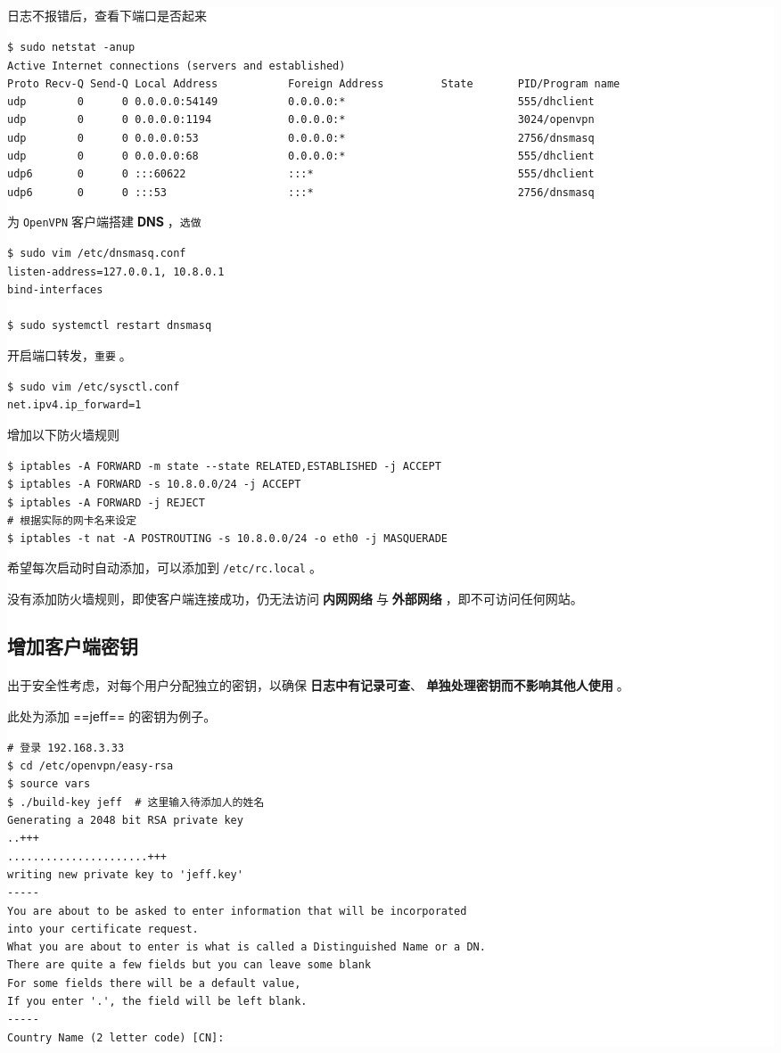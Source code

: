
日志不报错后，查看下端口是否起来

```shell
$ sudo netstat -anup
Active Internet connections (servers and established)
Proto Recv-Q Send-Q Local Address           Foreign Address         State       PID/Program name
udp        0      0 0.0.0.0:54149           0.0.0.0:*                           555/dhclient
udp        0      0 0.0.0.0:1194            0.0.0.0:*                           3024/openvpn
udp        0      0 0.0.0.0:53              0.0.0.0:*                           2756/dnsmasq
udp        0      0 0.0.0.0:68              0.0.0.0:*                           555/dhclient
udp6       0      0 :::60622                :::*                                555/dhclient
udp6       0      0 :::53                   :::*                                2756/dnsmasq
```

为 `OpenVPN` 客户端搭建 **DNS** ，`选做` 

```shell
$ sudo vim /etc/dnsmasq.conf
listen-address=127.0.0.1, 10.8.0.1
bind-interfaces

$ sudo systemctl restart dnsmasq
```

开启端口转发，`重要` 。

```shell
$ sudo vim /etc/sysctl.conf
net.ipv4.ip_forward=1
```

增加以下防火墙规则

```shell
$ iptables -A FORWARD -m state --state RELATED,ESTABLISHED -j ACCEPT
$ iptables -A FORWARD -s 10.8.0.0/24 -j ACCEPT
$ iptables -A FORWARD -j REJECT
# 根据实际的网卡名来设定
$ iptables -t nat -A POSTROUTING -s 10.8.0.0/24 -o eth0 -j MASQUERADE
```

希望每次启动时自动添加，可以添加到 `/etc/rc.local` 。

没有添加防火墙规则，即使客户端连接成功，仍无法访问 **内网网络** 与 **外部网络** ，即不可访问任何网站。


## 增加客户端密钥

出于安全性考虑，对每个用户分配独立的密钥，以确保 **日志中有记录可查**、 **单独处理密钥而不影响其他人使用** 。

此处为添加 ==jeff== 的密钥为例子。

```shell
# 登录 192.168.3.33
$ cd /etc/openvpn/easy-rsa
$ source vars
$ ./build-key jeff  # 这里输入待添加人的姓名 
Generating a 2048 bit RSA private key
..+++
......................+++
writing new private key to 'jeff.key'
-----
You are about to be asked to enter information that will be incorporated
into your certificate request.
What you are about to enter is what is called a Distinguished Name or a DN.
There are quite a few fields but you can leave some blank
For some fields there will be a default value,
If you enter '.', the field will be left blank.
-----
Country Name (2 letter code) [CN]:
```